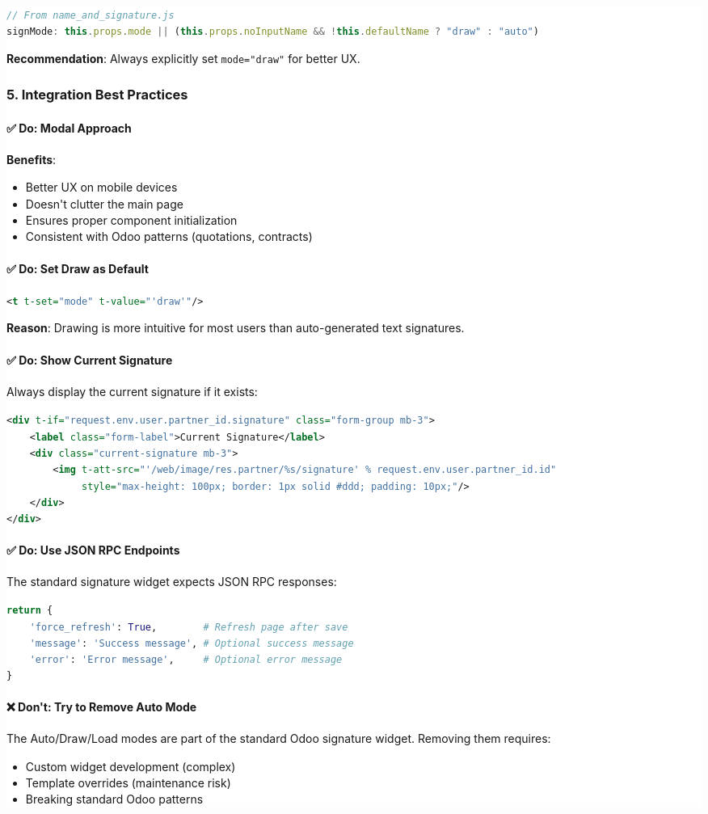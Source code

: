 ```javascript
// From name_and_signature.js
signMode: this.props.mode || (this.props.noInputName && !this.defaultName ? "draw" : "auto")
```

**Recommendation**: Always explicitly set `mode="draw"` for better UX.

### 5. Integration Best Practices

#### ✅ Do: Modal Approach

**Benefits**:
- Better UX on mobile devices
- Doesn't clutter the main page
- Ensures proper component initialization
- Consistent with Odoo patterns (quotations, contracts)

#### ✅ Do: Set Draw as Default

```xml
<t t-set="mode" t-value="'draw'"/>
```

**Reason**: Drawing is more intuitive for most users than auto-generated text signatures.

#### ✅ Do: Show Current Signature

Always display the current signature if it exists:

```xml
<div t-if="request.env.user.partner_id.signature" class="form-group mb-3">
    <label class="form-label">Current Signature</label>
    <div class="current-signature mb-3">
        <img t-att-src="'/web/image/res.partner/%s/signature' % request.env.user.partner_id.id"
             style="max-height: 100px; border: 1px solid #ddd; padding: 10px;"/>
    </div>
</div>
```

#### ✅ Do: Use JSON RPC Endpoints

The standard signature widget expects JSON RPC responses:

```python
return {
    'force_refresh': True,        # Refresh page after save
    'message': 'Success message', # Optional success message
    'error': 'Error message',     # Optional error message
}
```

#### ❌ Don't: Try to Remove Auto Mode

The Auto/Draw/Load modes are part of the standard Odoo signature widget. Removing them requires:
- Custom widget development (complex)
- Template overrides (maintenance risk)
- Breaking standard Odoo patterns
